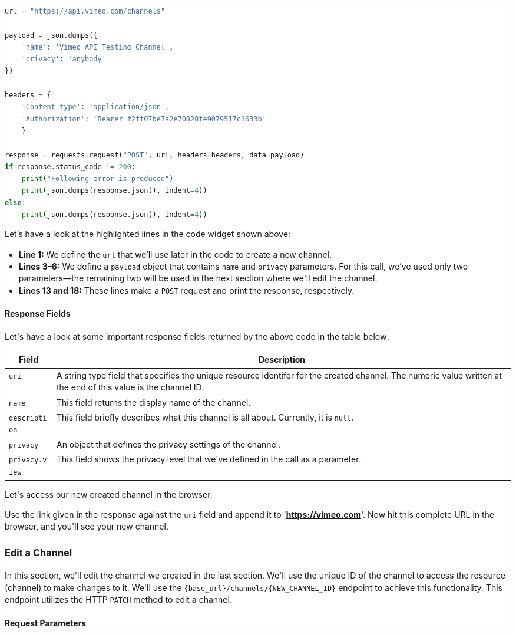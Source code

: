 ```python
url = "https://api.vimeo.com/channels" 

payload = json.dumps({
    'name': 'Vimeo API Testing Channel',
    'privacy': 'anybody'
})

headers = {
    'Content-type': 'application/json',
    'Authorization': 'Bearer f2ff07be7a2e70828fe9079517c1633b'
    }

response = requests.request("POST", url, headers=headers, data=payload)
if response.status_code != 200:
    print("Following error is produced")
    print(json.dumps(response.json(), indent=4))
else:
    print(json.dumps(response.json(), indent=4))
```

Let’s have a look at the highlighted lines in the code widget shown above:

- **Line 1:** We define the `url` that we’ll use later in the code to create a new channel.
- **Lines 3–6:** We define a `payload` object that contains `name` and `privacy` parameters. For this call, we’ve used only two parameters—the remaining two will be used in the next section where we'll edit the channel.
- **Lines 13 and 18:** These lines make a `POST` request and print the response, respectively.
#### Response Fields

Let's have a look at some important response fields returned by the above code in the table below:

| **Field**          | **Description**                                                                                                                                                     |
| -------------- | --------------------------------------------------------------------------------------------------------------------------------------------------------------- |
| `uri`          | A string type field that specifies the unique resource identifer for the created channel. The numeric value written at the end of this value is the channel ID. |
| `name`         | This field returns the display name of the channel.                                                                                                             |
| `description`  | This field briefly describes what this channel is all about. Currently, it is `null`.                                                                           |
| `privacy`      | An object that defines the privacy settings of the channel.                                                                                                     |
| `privacy.view` | This field shows the privacy level that we've defined in the call as a parameter.                                                                               |
Let's access our new created channel in the browser.

Use the link given in the response against the `uri` field and append it to '**https://vimeo.com**'. Now hit this complete URL in the browser, and you'll see your new channel. 
### Edit a Channel

In this section, we'll edit the channel we created in the last section. We'll use the unique ID of the channel to access the resource (channel) to make changes to it. We'll use the `{base_url}/channels/{NEW_CHANNEL_ID}` endpoint to achieve this functionality. This endpoint utilizes the HTTP `PATCH` method to edit a channel.
#### Request Parameters
